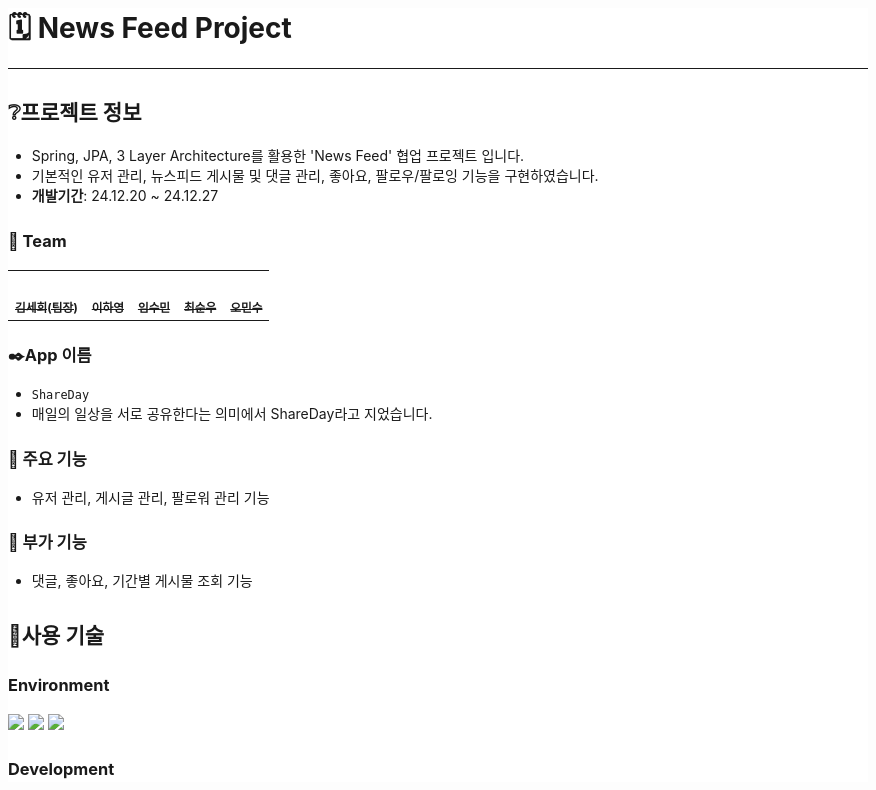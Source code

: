 # 🗓️ News Feed Project

---------------------------

## ❔프로젝트 정보
- Spring, JPA, 3 Layer Architecture를 활용한 'News Feed' 협업 프로젝트 입니다.<br>
- 기본적인 유저 관리, 뉴스피드 게시물 및 댓글 관리, 좋아요, 팔로우/팔로잉 기능을 구현하였습니다.<br>
- **개발기간**: 24.12.20 ~ 24.12.27

### 💛 Team

<table>
  <tbody>
    <tr>
      <td align="center"><a href="https://github.com/dornrrl093"><img src="https://github.com/user-attachments/assets/5fafe882-5664-491d-8243-430cd04142d7" width="100px;" alt=""/><br /><sub><b> 김세희(팀장) </b></sub></a><br /></td>
      <td align="center"><a href="https://github.com/duol9"><img src="https://github.com/user-attachments/assets/c7c5608c-133e-4542-b8e6-4bb60b87358d" width="100px;" alt=""/><br /><sub><b> 이하영 </b></sub></a><br /></td>
      <td align="center"><a href="https://github.com/sumin9926"><img src="https://github.com/user-attachments/assets/f6a99594-8c06-4e31-a45c-64872efaf55d" width="100px;" alt=""/><br /><sub><b> 임수민 </b></sub></a><br /></td>
      <td align="center"><a href="https://github.com/asdd2557"><img src="https://github.com/user-attachments/assets/1c71083a-5f62-4d4d-9918-fff066034855" width="100px;" alt=""/><br /><sub><b> 최순우 </b></sub></a><br /></td>
      <td align="center"><a href="https://github.com/nuelbin/"><img src="https://github.com/user-attachments/assets/7bd21e17-e9d5-4048-a2a2-f8445e90d9c6" width="100px;" alt=""/><br /><sub><b> 오민수 </b></sub></a><br /></td>
    </tr>
  </tbody>
</table>

### ✒️App 이름

- ```ShareDay```
- 매일의 일상을 서로 공유한다는 의미에서 ShareDay라고 지었습니다.

### 🔷 주요 기능

- 유저 관리, 게시글 관리, 팔로워 관리 기능

### 🔷 부가 기능

- 댓글, 좋아요, 기간별 게시물 조회 기능

## 🔧사용 기술
### **Environment**

<img src="https://img.shields.io/badge/github-181717?style=for-the-badge&logo=github&logoColor=white">
<img src="https://img.shields.io/badge/git-F05032?style=for-the-badge&logo=git&logoColor=white">
<img src="https://img.shields.io/badge/IntelliJ IDEA-000000?style=for-the-badge&logo=intellijidea&logoColor=white">

### **Development**
